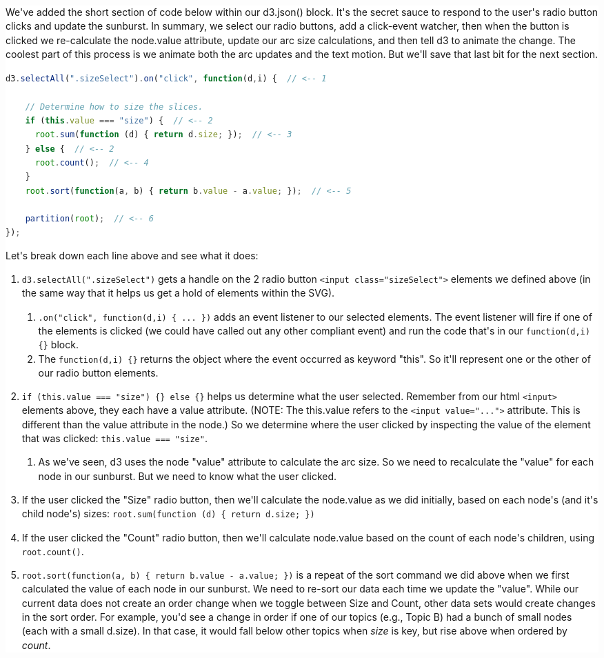 We've added the short section of code below within our d3.json() block. It's the secret sauce to respond to the user's radio button clicks and update the sunburst. In summary, we select our radio buttons, add a click-event watcher, then when the button is clicked we re-calculate the node.value attribute, update our arc size calculations, and then tell d3 to animate the change. The coolest part of this process is we animate both the arc updates and the text motion. But we'll save that last bit for the next section.

``` javascript
d3.selectAll(".sizeSelect").on("click", function(d,i) {  // <-- 1

    // Determine how to size the slices.
    if (this.value === "size") {  // <-- 2
      root.sum(function (d) { return d.size; });  // <-- 3
    } else {  // <-- 2
      root.count();  // <-- 4
    }
    root.sort(function(a, b) { return b.value - a.value; });  // <-- 5
    
    partition(root);  // <-- 6
});
```

Let's break down each line above and see what it does:

1. `d3.selectAll(".sizeSelect")` gets a handle on the 2 radio button `<input class="sizeSelect">` elements we defined above (in the same way that it helps us get a hold of elements within the SVG).
    1. `.on("click", function(d,i) { ... })` adds an event listener to our selected elements. The event listener will fire if one of the elements is clicked (we could have called out any other compliant event) and run the code that's in our `function(d,i) {}` block.
    2. The `function(d,i) {}` returns the object where the event occurred as keyword "this". So it'll represent one or the other of our radio button elements.

2. `if (this.value === "size") {} else {}` helps us determine what the user selected. Remember from our html `<input>` elements above, they each have a value attribute. (NOTE: The this.value refers to the `<input value="...">` attribute. This is different than the value attribute in the node.) So we determine where the user clicked by inspecting the value of the element that was clicked: `this.value === "size"`.
    1. As we've seen, d3 uses the node "value" attribute to calculate the arc size. So we need to recalculate the "value" for each node in our sunburst. But we need to know what the user clicked. 

3. If the user clicked the "Size" radio button, then we'll calculate the node.value as we did initially, based on each node's (and it's child node's) sizes: `root.sum(function (d) { return d.size; })`

4. If the user clicked the "Count" radio button, then we'll calculate node.value based on the count of each node's children, using `root.count()`.

5. `root.sort(function(a, b) { return b.value - a.value; })` is a repeat of the sort command we did above when we first calculated the value of each node in our sunburst. We need to re-sort our data each time we update the "value". While our current data does not create an order change when we toggle between Size and Count, other data sets would create changes in the sort order. For example, you'd see a change in order if one of our topics (e.g., Topic B) had a bunch of small nodes (each with a small d.size). In that case, it would fall below other topics when _size_ is key, but rise above when ordered by _count_.
